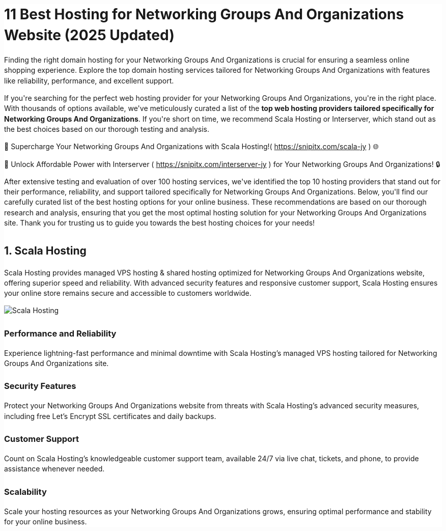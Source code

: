 # 11 Best Hosting for Networking Groups And Organizations Website (2025 Updated)

Finding the right domain hosting for your Networking Groups And Organizations is crucial for ensuring a seamless online shopping experience. Explore the top domain hosting services tailored for Networking Groups And Organizations with features like reliability, performance, and excellent support.

If you're searching for the perfect web hosting provider for your Networking Groups And Organizations, you're in the right place. With thousands of options available, we've meticulously curated a list of the **top web hosting providers tailored specifically for Networking Groups And Organizations**. If you're short on time, we recommend Scala Hosting or Interserver, which stand out as the best choices based on our thorough testing and analysis.

🚀 Supercharge Your Networking Groups And Organizations with Scala Hosting!( https://snipitx.com/scala-jy ) 🌐 

💸 Unlock Affordable Power with Interserver ( https://snipitx.com/interserver-jy ) for Your Networking Groups And Organizations! 🔒

After extensive testing and evaluation of over 100 hosting services, we've identified the top 10 hosting providers that stand out for their performance, reliability, and support tailored specifically for Networking Groups And Organizations. Below, you'll find our carefully curated list of the best hosting options for your online business. These recommendations are based on our thorough research and analysis, ensuring that you get the most optimal hosting solution for your Networking Groups And Organizations site. Thank you for trusting us to guide you towards the best hosting choices for your needs!

## 1. Scala Hosting

Scala Hosting provides managed VPS hosting & shared hosting optimized for Networking Groups And Organizations website, offering superior speed and reliability. With advanced security features and responsive customer support, Scala Hosting ensures your online store remains secure and accessible to customers worldwide.

![Scala Hosting](https://i.imgur.com/uJ5JIK3.png "Scala Web Hosting")

### Performance and Reliability
Experience lightning-fast performance and minimal downtime with Scala Hosting’s managed VPS hosting tailored for Networking Groups And Organizations site.

### Security Features
Protect your Networking Groups And Organizations website from threats with Scala Hosting’s advanced security measures, including free Let’s Encrypt SSL certificates and daily backups.

### Customer Support
Count on Scala Hosting’s knowledgeable customer support team, available 24/7 via live chat, tickets, and phone, to provide assistance whenever needed.

### Scalability
Scale your hosting resources as your Networking Groups And Organizations grows, ensuring optimal performance and stability for your online business.
